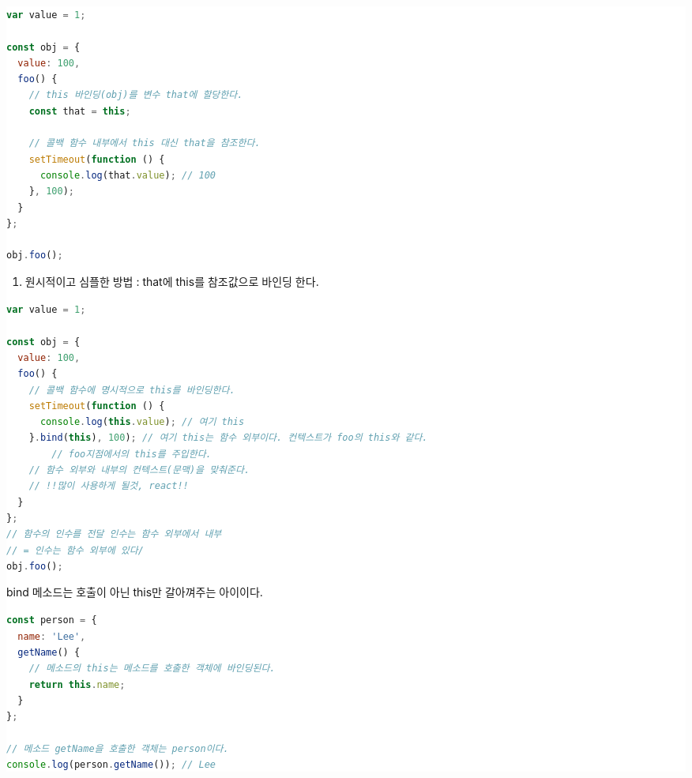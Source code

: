 ```javascript
var value = 1;

const obj = {
  value: 100,
  foo() {
    // this 바인딩(obj)를 변수 that에 할당한다.
    const that = this;

    // 콜백 함수 내부에서 this 대신 that을 참조한다.
    setTimeout(function () {
      console.log(that.value); // 100
    }, 100);
  }
};

obj.foo();
```

1. 원시적이고 심플한 방법 : that에 this를 참조값으로 바인딩 한다.

```javascript
var value = 1;

const obj = {
  value: 100,
  foo() {
    // 콜백 함수에 명시적으로 this를 바인딩한다.
    setTimeout(function () {
      console.log(this.value); // 여기 this
    }.bind(this), 100); // 여기 this는 함수 외부이다. 컨텍스트가 foo의 this와 같다.
		// foo지점에서의 this를 주입한다.
    // 함수 외부와 내부의 컨텍스트(문맥)을 맞춰준다.
    // !!많이 사용하게 될것, react!!
  }
};
// 함수의 인수를 전달 인수는 함수 외부에서 내부
// = 인수는 함수 외부에 있다/
obj.foo();
```

bind 메소드는 호출이 아닌 this만 갈아껴주는 아이이다.

```javascript
const person = {
  name: 'Lee',
  getName() {
    // 메소드의 this는 메소드를 호출한 객체에 바인딩된다.
    return this.name;
  }
};

// 메소드 getName을 호출한 객체는 person이다.
console.log(person.getName()); // Lee
```
